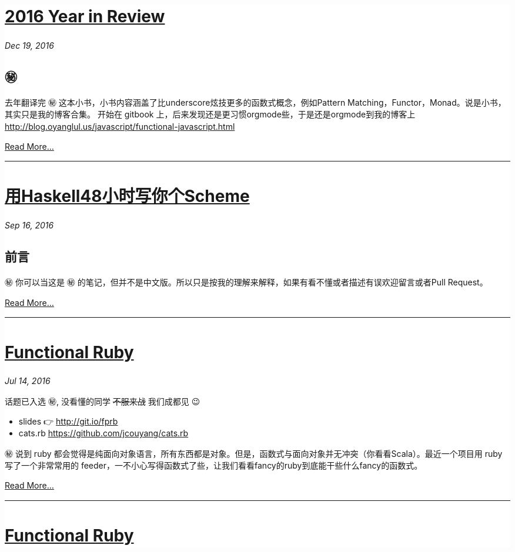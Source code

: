 

# [2016 Year in Review](2016-year-in-review.md)

*Dec 19, 2016*


## ㊙

去年翻译完 ㊙ 这本小书，小书内容涵盖了比underscore炫技更多的函数式概念，例如Pattern Matching，Functor，Monad。说是小书，其实只是我的博客合集。
开始在 gitbook 上，后来发现还是更习惯orgmode些，于是还是orgmode到我的博客上 <http://blog.oyanglul.us/javascript/functional-javascript.html>

[Read More&#x2026;](2016-year-in-review.md)

---


# [用Haskell48小时写你个Scheme](write-yourself-a-scheme-in-haskell/index.md)

*Sep 16, 2016*


## 前言

㊙
你可以当这是 ㊙ 的笔记，但并不是中文版。所以只是按我的理解来解释，如果有看不懂或者描述有误欢迎留言或者Pull Request。

[Read More&#x2026;](write-yourself-a-scheme-in-haskell/index.md)

---


# [Functional Ruby](fp-ruby.md)

*Jul 14, 2016*

话题已入选 ㊙, 没看懂的同学 <del>不服来战</del> 我们成都见 😉

-   slides 👉 <http://git.io/fprb>
-   cats.rb <https://github.com/jcouyang/cats.rb>

㊙
说到 ruby 都会觉得是纯面向对象语言，所有东西都是对象。但是，函数式与面向对象并无冲突（你看看Scala）。最近一个项目用 ruby 写了一个非常常用的 feeder，一不小心写得函数式了些，让我们看看fancy的ruby到底能干些什么fancy的函数式。

[Read More&#x2026;](fp-ruby.md)

---


# [Functional Ruby](functional-ruby.md)
